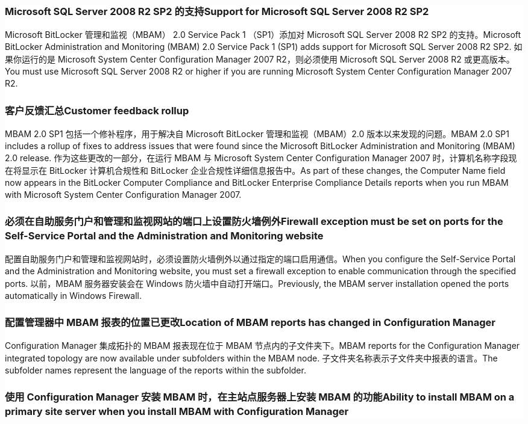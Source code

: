### <span data-ttu-id="05f28-110">Microsoft SQL Server 2008 R2 SP2 的支持</span><span class="sxs-lookup"><span data-stu-id="05f28-110">Support for Microsoft SQL Server 2008 R2 SP2</span></span>

<span data-ttu-id="05f28-111">Microsoft BitLocker 管理和监视（MBAM） 2.0 Service Pack 1 （SP1）添加对 Microsoft SQL Server 2008 R2 SP2 的支持。</span><span class="sxs-lookup"><span data-stu-id="05f28-111">Microsoft BitLocker Administration and Monitoring (MBAM) 2.0 Service Pack 1 (SP1) adds support for Microsoft SQL Server 2008 R2 SP2.</span></span> <span data-ttu-id="05f28-112">如果你运行的是 Microsoft System Center Configuration Manager 2007 R2，则必须使用 Microsoft SQL Server 2008 R2 或更高版本。</span><span class="sxs-lookup"><span data-stu-id="05f28-112">You must use Microsoft SQL Server 2008 R2 or higher if you are running Microsoft System Center Configuration Manager 2007 R2.</span></span>

### <span data-ttu-id="05f28-113">客户反馈汇总</span><span class="sxs-lookup"><span data-stu-id="05f28-113">Customer feedback rollup</span></span>

<span data-ttu-id="05f28-114">MBAM 2.0 SP1 包括一个修补程序，用于解决自 Microsoft BitLocker 管理和监视（MBAM）2.0 版本以来发现的问题。</span><span class="sxs-lookup"><span data-stu-id="05f28-114">MBAM 2.0 SP1 includes a rollup of fixes to address issues that were found since the Microsoft BitLocker Administration and Monitoring (MBAM) 2.0 release.</span></span> <span data-ttu-id="05f28-115">作为这些更改的一部分，在运行 MBAM 与 Microsoft System Center Configuration Manager 2007 时，计算机名称字段现在将显示在 BitLocker 计算机合规性和 BitLocker 企业合规性详细信息报告中。</span><span class="sxs-lookup"><span data-stu-id="05f28-115">As part of these changes, the Computer Name field now appears in the BitLocker Computer Compliance and BitLocker Enterprise Compliance Details reports when you run MBAM with Microsoft System Center Configuration Manager 2007.</span></span>

### <span data-ttu-id="05f28-116">必须在自助服务门户和管理和监视网站的端口上设置防火墙例外</span><span class="sxs-lookup"><span data-stu-id="05f28-116">Firewall exception must be set on ports for the Self-Service Portal and the Administration and Monitoring website</span></span>

<span data-ttu-id="05f28-117">配置自助服务门户和管理和监视网站时，必须设置防火墙例外以通过指定的端口启用通信。</span><span class="sxs-lookup"><span data-stu-id="05f28-117">When you configure the Self-Service Portal and the Administration and Monitoring website, you must set a firewall exception to enable communication through the specified ports.</span></span> <span data-ttu-id="05f28-118">以前，MBAM 服务器安装会在 Windows 防火墙中自动打开端口。</span><span class="sxs-lookup"><span data-stu-id="05f28-118">Previously, the MBAM server installation opened the ports automatically in Windows Firewall.</span></span>

### <span data-ttu-id="05f28-119">配置管理器中 MBAM 报表的位置已更改</span><span class="sxs-lookup"><span data-stu-id="05f28-119">Location of MBAM reports has changed in Configuration Manager</span></span>

<span data-ttu-id="05f28-120">Configuration Manager 集成拓扑的 MBAM 报表现在位于 MBAM 节点内的子文件夹下。</span><span class="sxs-lookup"><span data-stu-id="05f28-120">MBAM reports for the Configuration Manager integrated topology are now available under subfolders within the MBAM node.</span></span> <span data-ttu-id="05f28-121">子文件夹名称表示子文件夹中报表的语言。</span><span class="sxs-lookup"><span data-stu-id="05f28-121">The subfolder names represent the language of the reports within the subfolder.</span></span>

### <span data-ttu-id="05f28-122">使用 Configuration Manager 安装 MBAM 时，在主站点服务器上安装 MBAM 的功能</span><span class="sxs-lookup"><span data-stu-id="05f28-122">Ability to install MBAM on a primary site server when you install MBAM with Configuration Manager</span></span>
